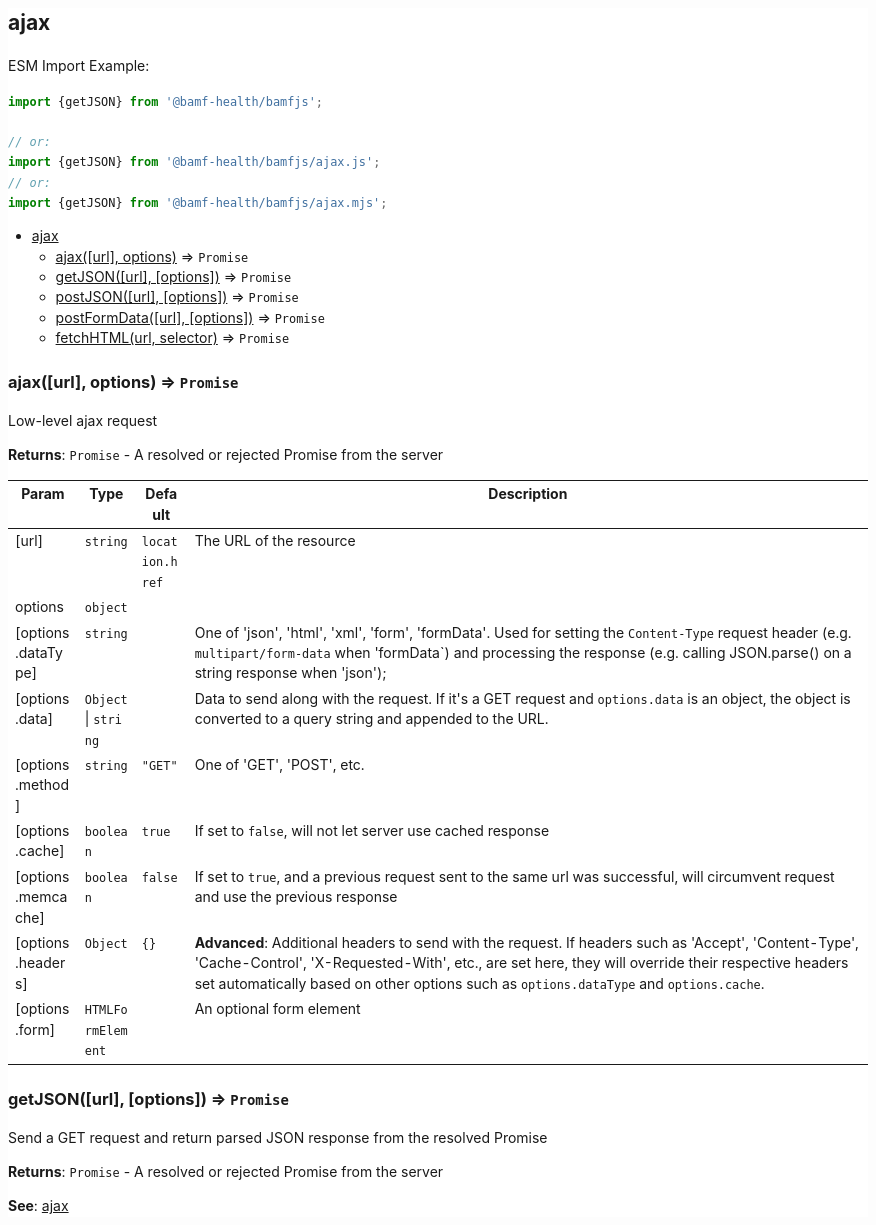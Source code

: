 ## ajax
ESM Import Example:
```js
import {getJSON} from '@bamf-health/bamfjs';

// or:
import {getJSON} from '@bamf-health/bamfjs/ajax.js';
// or:
import {getJSON} from '@bamf-health/bamfjs/ajax.mjs';
```


* [ajax](#module_ajax)
  * [ajax([url], options)](#module_ajax..ajax) ⇒ <code>Promise</code>
  * [getJSON([url], [options])](#module_ajax..getJSON) ⇒ <code>Promise</code>
  * [postJSON([url], [options])](#module_ajax..postJSON) ⇒ <code>Promise</code>
  * [postFormData([url], [options])](#module_ajax..postFormData) ⇒ <code>Promise</code>
  * [fetchHTML(url, selector)](#module_ajax..fetchHTML) ⇒ <code>Promise</code>

<a name="module_ajax..ajax"></a>

### ajax([url], options) ⇒ <code>Promise</code>

Low-level ajax request

**Returns**: <code>Promise</code> - A resolved or rejected Promise from the server<br />


| Param | Type | Default | Description |
| --- | --- | --- | --- |
| [url] | <code>string</code> | <code>location.href</code> | The URL of the resource |
| options | <code>object</code> |  |  |
| [options.dataType] | <code>string</code> |  | One of 'json', 'html', 'xml', 'form', 'formData'. Used for setting the `Content-Type` request header (e.g. `multipart/form-data` when 'formData`) and processing the response (e.g. calling JSON.parse() on a string response when 'json'); |
| [options.data] | <code>Object</code> \| <code>string</code> |  | Data to send along with the request. If it's a GET request and `options.data` is an object, the object is converted to a query string and appended to the URL. |
| [options.method] | <code>string</code> | <code>&quot;GET&quot;</code> | One of 'GET', 'POST', etc. |
| [options.cache] | <code>boolean</code> | <code>true</code> | If set to `false`, will not let server use cached response |
| [options.memcache] | <code>boolean</code> | <code>false</code> | If set to `true`, and a previous request sent to the same url was successful, will circumvent request and use the previous response |
| [options.headers] | <code>Object</code> | <code>{}</code> | **Advanced**: Additional headers to send with the request. If headers such as 'Accept', 'Content-Type', 'Cache-Control', 'X-Requested-With', etc.,  are set here, they will override their respective headers set automatically based on other options such as `options.dataType` and `options.cache`. |
| [options.form] | <code>HTMLFormElement</code> |  | An optional form element |

<a name="module_ajax..getJSON"></a>

### getJSON([url], [options]) ⇒ <code>Promise</code>

Send a GET request and return parsed JSON response from the resolved Promise

**Returns**: <code>Promise</code> - A resolved or rejected Promise from the server<br />

**See**: [ajax](#module_ajax..ajax)
